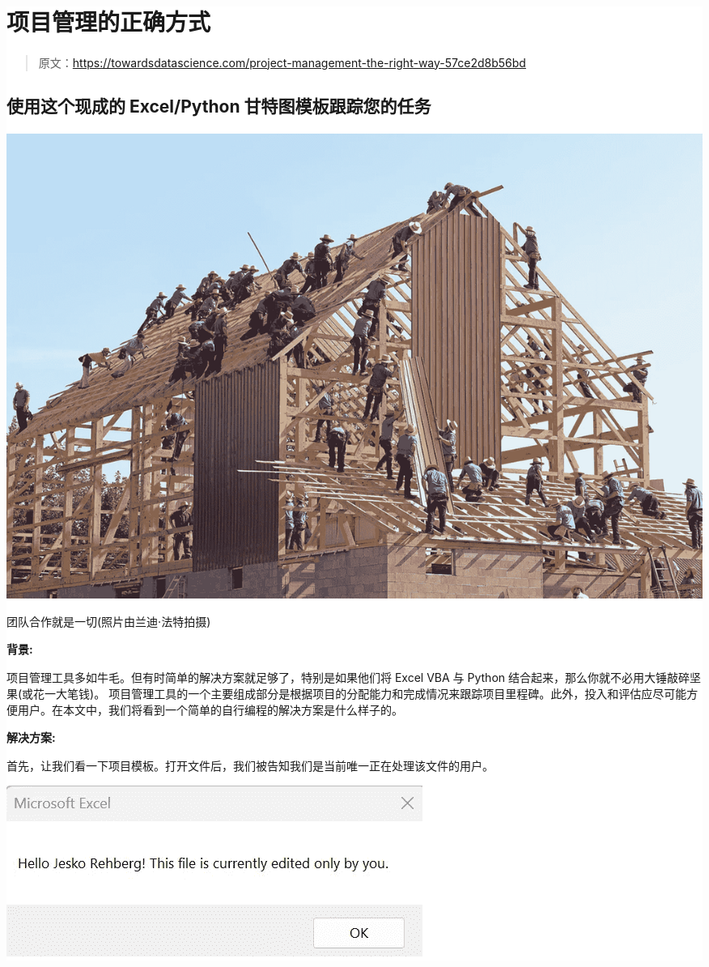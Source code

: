 # 项目管理的正确方式

> 原文：<https://towardsdatascience.com/project-management-the-right-way-57ce2d8b56bd>

## 使用这个现成的 Excel/Python 甘特图模板跟踪您的任务

![](img/a76a859b18f2f7b1976374ef5511884a.png)

团队合作就是一切(照片由兰迪·法特拍摄)

**背景:**

项目管理工具多如牛毛。但有时简单的解决方案就足够了，特别是如果他们将 Excel VBA 与 Python 结合起来，那么你就不必用大锤敲碎坚果(或花一大笔钱)。
项目管理工具的一个主要组成部分是根据项目的分配能力和完成情况来跟踪项目里程碑。此外，投入和评估应尽可能方便用户。在本文中，我们将看到一个简单的自行编程的解决方案是什么样子的。

**解决方案:**

首先，让我们看一下项目模板。打开文件后，我们被告知我们是当前唯一正在处理该文件的用户。

![](img/8e70a95574c11850265a03c8b6ae2423.png)
